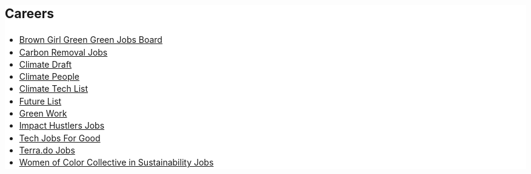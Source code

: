 ## Careers
- [Brown Girl Green Green Jobs Board](https://www.browngirlgreen.com/greenjobs)
- [Carbon Removal Jobs](https://www.carbonremovaljobs.com/)
- [Climate Draft](https://jobs.climatedraft.org/jobs)
- [Climate People](https://www.climatepeople.com/)
- [Climate Tech List](https://www.climatetechlist.com/)
- [Future List](https://futurelist.co/)
- [Green Work](https://www.joingreenwork.com/)
- [Impact Hustlers Jobs](https://impacthustlers.pallet.com/jobs)
- [Tech Jobs For Good](https://www.techjobsforgood.com)
- [Terra.do Jobs](https://terra.do/climate-jobs/)
- [Women of Color Collective in Sustainability Jobs](https://jobboard.woccs.co/jobs)


